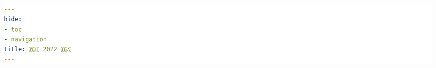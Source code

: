 ```yaml
---
hide:
- toc
- navigation
title: 🇷🇺 2022 🇺🇦
---
```


<style>
h1 {
  text-align: center !important;
  font-weight: bold !important;
  font-size: 64px !important;
  color: black !important;
}

h2 {
  font-weight: bold !important;
  font-size: 48px !important;
  color: black !important;
}


h3 {
  font-weight: bold !important;
  font-size: 32px !important;
  color: black !important;

}

.mb-0 {
  margin-bottom: 0 !important;
}
.mt-0 {
  margin-top: 0 !important;
}


@media (max-width: 700px) {
 h1 {
   font-size: 48px !important;
 }
 
 h2 {
   font-size: 32px !important;
 }
 
 
 h3 {
   font-size: 16px !important;
 }

  h4 {
     font-size: 12px !important;
  }
}

